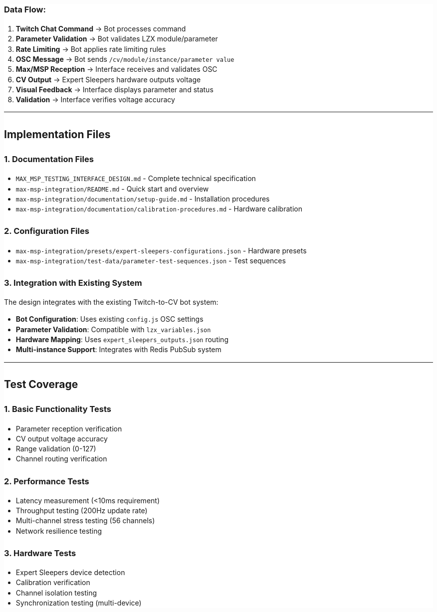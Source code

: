 ### Data Flow:
1. **Twitch Chat Command** → Bot processes command
2. **Parameter Validation** → Bot validates LZX module/parameter
3. **Rate Limiting** → Bot applies rate limiting rules
4. **OSC Message** → Bot sends `/cv/module/instance/parameter value`
5. **Max/MSP Reception** → Interface receives and validates OSC
6. **CV Output** → Expert Sleepers hardware outputs voltage
7. **Visual Feedback** → Interface displays parameter and status
8. **Validation** → Interface verifies voltage accuracy

---

## Implementation Files

### 1. **Documentation Files**
- `MAX_MSP_TESTING_INTERFACE_DESIGN.md` - Complete technical specification
- `max-msp-integration/README.md` - Quick start and overview
- `max-msp-integration/documentation/setup-guide.md` - Installation procedures
- `max-msp-integration/documentation/calibration-procedures.md` - Hardware calibration

### 2. **Configuration Files**
- `max-msp-integration/presets/expert-sleepers-configurations.json` - Hardware presets
- `max-msp-integration/test-data/parameter-test-sequences.json` - Test sequences

### 3. **Integration with Existing System**
The design integrates with the existing Twitch-to-CV bot system:
- **Bot Configuration**: Uses existing `config.js` OSC settings
- **Parameter Validation**: Compatible with `lzx_variables.json` 
- **Hardware Mapping**: Uses `expert_sleepers_outputs.json` routing
- **Multi-instance Support**: Integrates with Redis PubSub system

---

## Test Coverage

### 1. **Basic Functionality Tests**
- Parameter reception verification
- CV output voltage accuracy
- Range validation (0-127)
- Channel routing verification

### 2. **Performance Tests**
- Latency measurement (<10ms requirement)
- Throughput testing (200Hz update rate)
- Multi-channel stress testing (56 channels)
- Network resilience testing

### 3. **Hardware Tests**
- Expert Sleepers device detection
- Calibration verification
- Channel isolation testing
- Synchronization testing (multi-device)
